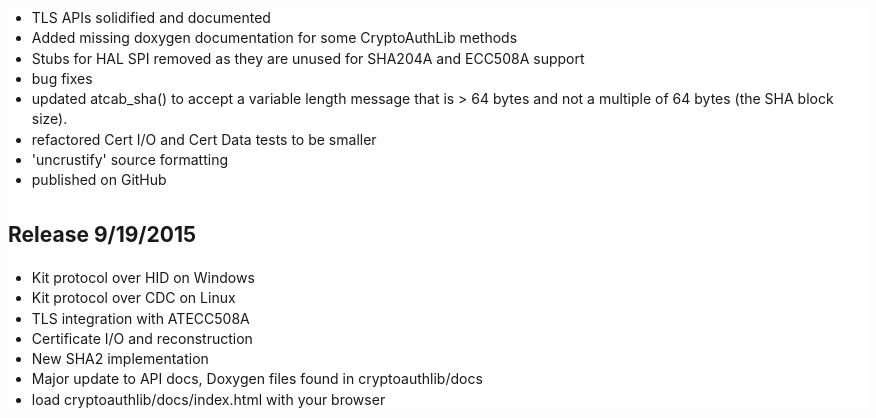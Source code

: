   - TLS APIs solidified and documented
  - Added missing doxygen documentation for some CryptoAuthLib methods 
  - Stubs for HAL SPI removed as they are unused for SHA204A and ECC508A
    support
  - bug fixes
  - updated atcab_sha() to accept a variable length message that is > 64 bytes
    and not a multiple of 64 bytes (the SHA block size).
  - refactored Cert I/O and Cert Data tests to be smaller
  - 'uncrustify' source formatting
  - published on GitHub

## Release 9/19/2015
  - Kit protocol over HID on Windows
  - Kit protocol over CDC on Linux
  - TLS integration with ATECC508A
  - Certificate I/O and reconstruction 
  - New SHA2 implementation
  - Major update to API docs, Doxygen files found in cryptoauthlib/docs
  - load cryptoauthlib/docs/index.html with your browser